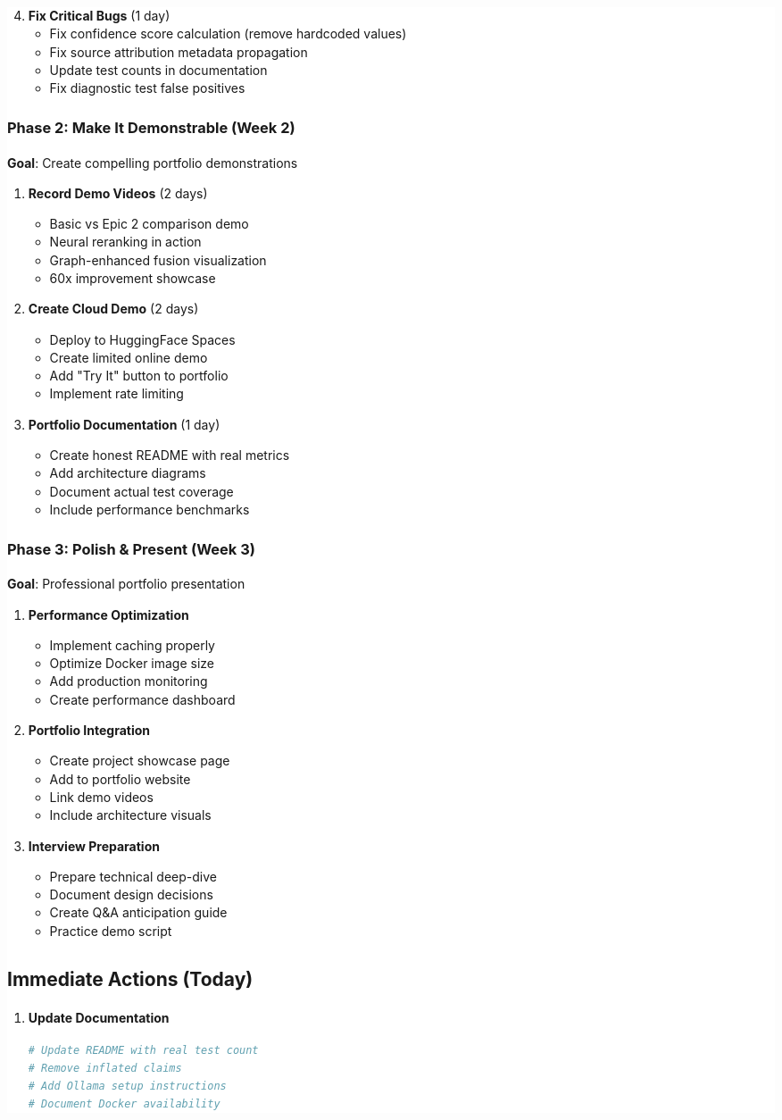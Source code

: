 4. **Fix Critical Bugs** (1 day)
   - Fix confidence score calculation (remove hardcoded values)
   - Fix source attribution metadata propagation
   - Update test counts in documentation
   - Fix diagnostic test false positives

### Phase 2: Make It Demonstrable (Week 2)
**Goal**: Create compelling portfolio demonstrations

1. **Record Demo Videos** (2 days)
   - Basic vs Epic 2 comparison demo
   - Neural reranking in action
   - Graph-enhanced fusion visualization
   - 60x improvement showcase

2. **Create Cloud Demo** (2 days)
   - Deploy to HuggingFace Spaces
   - Create limited online demo
   - Add "Try It" button to portfolio
   - Implement rate limiting

3. **Portfolio Documentation** (1 day)
   - Create honest README with real metrics
   - Add architecture diagrams
   - Document actual test coverage
   - Include performance benchmarks

### Phase 3: Polish & Present (Week 3)
**Goal**: Professional portfolio presentation

1. **Performance Optimization**
   - Implement caching properly
   - Optimize Docker image size
   - Add production monitoring
   - Create performance dashboard

2. **Portfolio Integration**
   - Create project showcase page
   - Add to portfolio website
   - Link demo videos
   - Include architecture visuals

3. **Interview Preparation**
   - Prepare technical deep-dive
   - Document design decisions
   - Create Q&A anticipation guide
   - Practice demo script

## Immediate Actions (Today)

1. **Update Documentation**
   ```bash
   # Update README with real test count
   # Remove inflated claims
   # Add Ollama setup instructions
   # Document Docker availability
   ```
